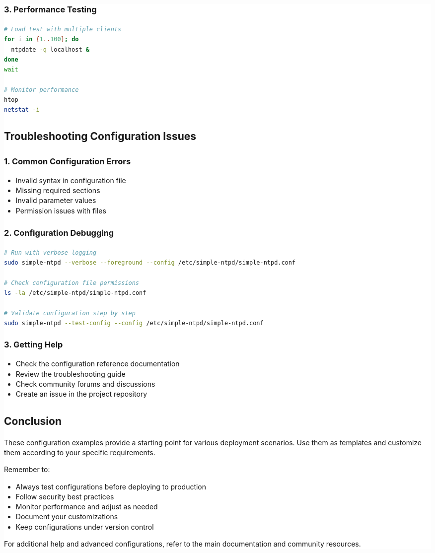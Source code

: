 ### 3. **Performance Testing**
```bash
# Load test with multiple clients
for i in {1..100}; do
  ntpdate -q localhost &
done
wait

# Monitor performance
htop
netstat -i
```

## Troubleshooting Configuration Issues

### 1. **Common Configuration Errors**
- Invalid syntax in configuration file
- Missing required sections
- Invalid parameter values
- Permission issues with files

### 2. **Configuration Debugging**
```bash
# Run with verbose logging
sudo simple-ntpd --verbose --foreground --config /etc/simple-ntpd/simple-ntpd.conf

# Check configuration file permissions
ls -la /etc/simple-ntpd/simple-ntpd.conf

# Validate configuration step by step
sudo simple-ntpd --test-config --config /etc/simple-ntpd/simple-ntpd.conf
```

### 3. **Getting Help**
- Check the configuration reference documentation
- Review the troubleshooting guide
- Check community forums and discussions
- Create an issue in the project repository

## Conclusion

These configuration examples provide a starting point for various deployment scenarios. Use them as templates and customize them according to your specific requirements.

Remember to:
- Always test configurations before deploying to production
- Follow security best practices
- Monitor performance and adjust as needed
- Document your customizations
- Keep configurations under version control

For additional help and advanced configurations, refer to the main documentation and community resources.
